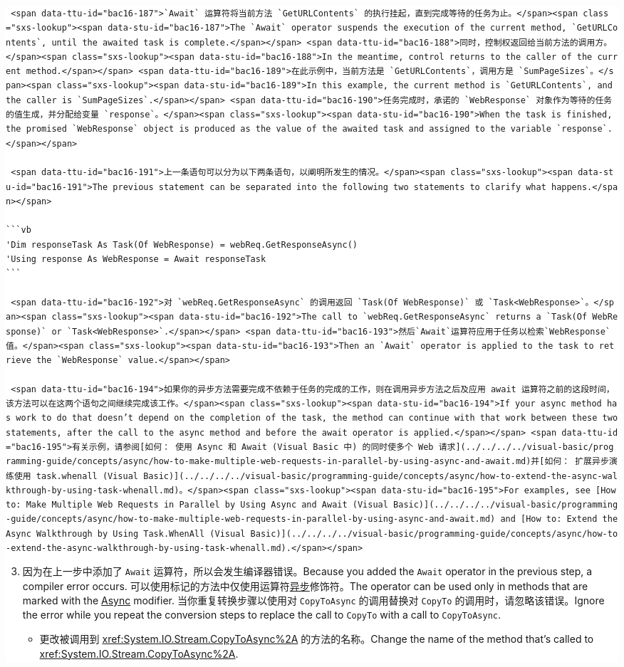      <span data-ttu-id="bac16-187">`Await` 运算符将当前方法 `GetURLContents` 的执行挂起，直到完成等待的任务为止。</span><span class="sxs-lookup"><span data-stu-id="bac16-187">The `Await` operator suspends the execution of the current method, `GetURLContents`, until the awaited task is complete.</span></span> <span data-ttu-id="bac16-188">同时，控制权返回给当前方法的调用方。</span><span class="sxs-lookup"><span data-stu-id="bac16-188">In the meantime, control returns to the caller of the current method.</span></span> <span data-ttu-id="bac16-189">在此示例中，当前方法是 `GetURLContents`，调用方是 `SumPageSizes`。</span><span class="sxs-lookup"><span data-stu-id="bac16-189">In this example, the current method is `GetURLContents`, and the caller is `SumPageSizes`.</span></span> <span data-ttu-id="bac16-190">任务完成时，承诺的 `WebResponse` 对象作为等待的任务的值生成，并分配给变量 `response`。</span><span class="sxs-lookup"><span data-stu-id="bac16-190">When the task is finished, the promised `WebResponse` object is produced as the value of the awaited task and assigned to the variable `response`.</span></span>  
  
     <span data-ttu-id="bac16-191">上一条语句可以分为以下两条语句，以阐明所发生的情况。</span><span class="sxs-lookup"><span data-stu-id="bac16-191">The previous statement can be separated into the following two statements to clarify what happens.</span></span>  
  
    ```vb  
    'Dim responseTask As Task(Of WebResponse) = webReq.GetResponseAsync()  
    'Using response As WebResponse = Await responseTask  
    ```  
  
     <span data-ttu-id="bac16-192">对 `webReq.GetResponseAsync` 的调用返回 `Task(Of WebResponse)` 或 `Task<WebResponse>`。</span><span class="sxs-lookup"><span data-stu-id="bac16-192">The call to `webReq.GetResponseAsync` returns a `Task(Of WebResponse)` or `Task<WebResponse>`.</span></span> <span data-ttu-id="bac16-193">然后`Await`运算符应用于任务以检索`WebResponse`值。</span><span class="sxs-lookup"><span data-stu-id="bac16-193">Then an `Await` operator is applied to the task to retrieve the `WebResponse` value.</span></span>  
  
     <span data-ttu-id="bac16-194">如果你的异步方法需要完成不依赖于任务的完成的工作，则在调用异步方法之后及应用 await 运算符之前的这段时间，该方法可以在这两个语句之间继续完成该工作。</span><span class="sxs-lookup"><span data-stu-id="bac16-194">If your async method has work to do that doesn’t depend on the completion of the task, the method can continue with that work between these two statements, after the call to the async method and before the await operator is applied.</span></span> <span data-ttu-id="bac16-195">有关示例，请参阅[如何： 使用 Async 和 Await (Visual Basic 中) 的同时使多个 Web 请求](../../../../visual-basic/programming-guide/concepts/async/how-to-make-multiple-web-requests-in-parallel-by-using-async-and-await.md)并[如何： 扩展异步演练使用 task.whenall (Visual Basic)](../../../../visual-basic/programming-guide/concepts/async/how-to-extend-the-async-walkthrough-by-using-task-whenall.md)。</span><span class="sxs-lookup"><span data-stu-id="bac16-195">For examples, see [How to: Make Multiple Web Requests in Parallel by Using Async and Await (Visual Basic)](../../../../visual-basic/programming-guide/concepts/async/how-to-make-multiple-web-requests-in-parallel-by-using-async-and-await.md) and [How to: Extend the Async Walkthrough by Using Task.WhenAll (Visual Basic)](../../../../visual-basic/programming-guide/concepts/async/how-to-extend-the-async-walkthrough-by-using-task-whenall.md).</span></span>  
  
3.  <span data-ttu-id="bac16-196">因为在上一步中添加了 `Await` 运算符，所以会发生编译器错误。</span><span class="sxs-lookup"><span data-stu-id="bac16-196">Because you added the `Await` operator in the previous step, a compiler error occurs.</span></span> <span data-ttu-id="bac16-197">可以使用标记的方法中仅使用运算符[异步](../../../../visual-basic/language-reference/modifiers/async.md)修饰符。</span><span class="sxs-lookup"><span data-stu-id="bac16-197">The operator can be used only in methods that are marked with the [Async](../../../../visual-basic/language-reference/modifiers/async.md) modifier.</span></span> <span data-ttu-id="bac16-198">当你重复转换步骤以使用对 `CopyToAsync` 的调用替换对 `CopyTo` 的调用时，请忽略该错误。</span><span class="sxs-lookup"><span data-stu-id="bac16-198">Ignore the error while you repeat the conversion steps to replace the call to `CopyTo` with a call to `CopyToAsync`.</span></span>  
  
    -   <span data-ttu-id="bac16-199">更改被调用到 <xref:System.IO.Stream.CopyToAsync%2A> 的方法的名称。</span><span class="sxs-lookup"><span data-stu-id="bac16-199">Change the name of the method that’s called to <xref:System.IO.Stream.CopyToAsync%2A>.</span></span>  
  